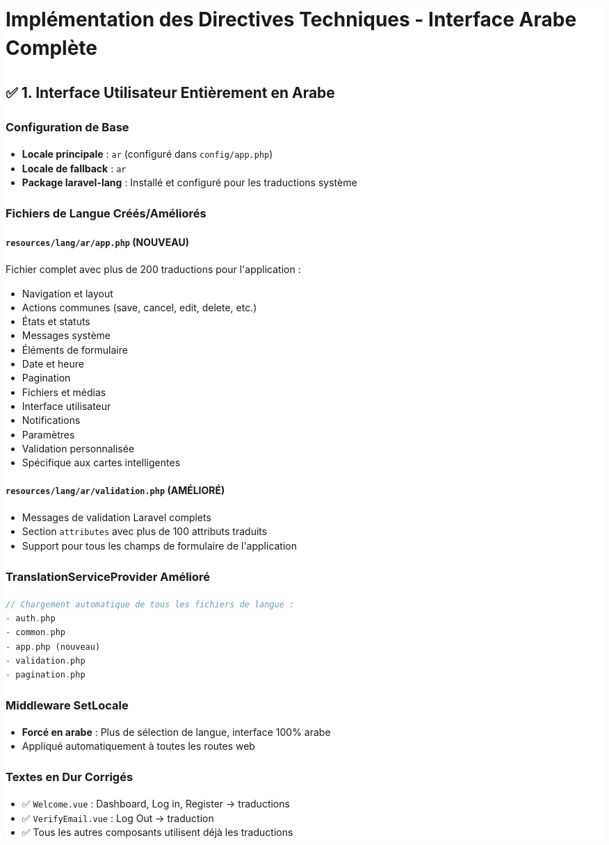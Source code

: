 # Implémentation des Directives Techniques - Interface Arabe Complète

## ✅ 1. Interface Utilisateur Entièrement en Arabe

### Configuration de Base
- **Locale principale** : `ar` (configuré dans `config/app.php`)
- **Locale de fallback** : `ar` 
- **Package laravel-lang** : Installé et configuré pour les traductions système

### Fichiers de Langue Créés/Améliorés

#### `resources/lang/ar/app.php` (NOUVEAU)
Fichier complet avec plus de 200 traductions pour l'application :
- Navigation et layout
- Actions communes (save, cancel, edit, delete, etc.)
- États et statuts
- Messages système
- Éléments de formulaire
- Date et heure
- Pagination
- Fichiers et médias
- Interface utilisateur
- Notifications
- Paramètres
- Validation personnalisée
- Spécifique aux cartes intelligentes

#### `resources/lang/ar/validation.php` (AMÉLIORÉ)
- Messages de validation Laravel complets
- Section `attributes` avec plus de 100 attributs traduits
- Support pour tous les champs de formulaire de l'application

### TranslationServiceProvider Amélioré
```php
// Chargement automatique de tous les fichiers de langue :
- auth.php
- common.php  
- app.php (nouveau)
- validation.php
- pagination.php
```

### Middleware SetLocale
- **Forcé en arabe** : Plus de sélection de langue, interface 100% arabe
- Appliqué automatiquement à toutes les routes web

### Textes en Dur Corrigés
- ✅ `Welcome.vue` : Dashboard, Log in, Register → traductions
- ✅ `VerifyEmail.vue` : Log Out → traduction
- ✅ Tous les autres composants utilisent déjà les traductions
